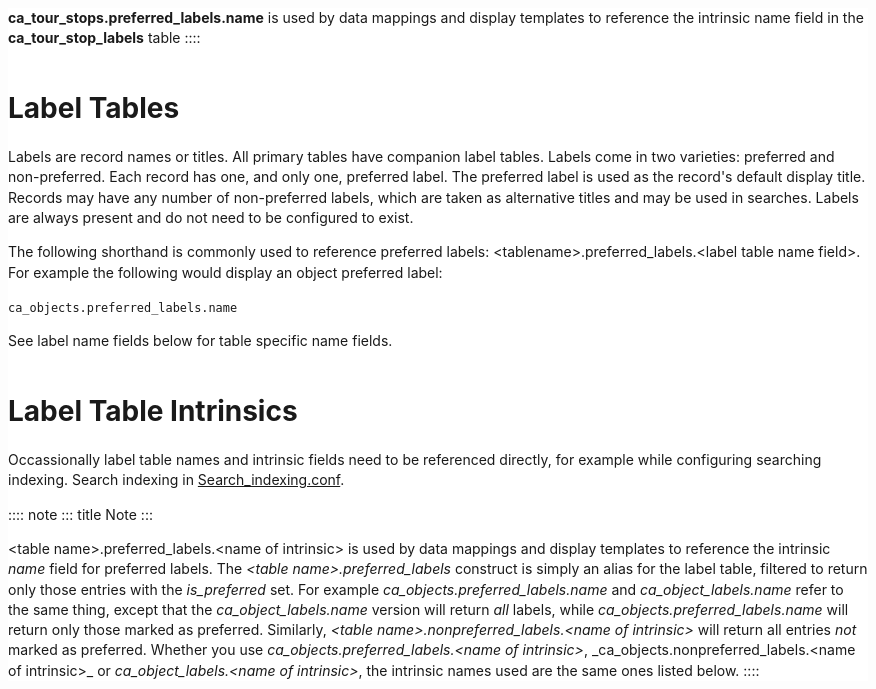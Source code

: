 **ca_tour_stops.preferred_labels.name** is used by data mappings and
display templates to reference the intrinsic name field in the
**ca_tour_stop_labels** table
::::

# Label Tables

Labels are record names or titles. All primary tables have companion
label tables. Labels come in two varieties: preferred and non-preferred.
Each record has one, and only one, preferred label. The preferred label
is used as the record's default display title. Records may have any
number of non-preferred labels, which are taken as alternative titles
and may be used in searches. Labels are always present and do not need
to be configured to exist.

The following shorthand is commonly used to reference preferred labels:
\<tablename\>.preferred_labels.\<label table name field\>. For example
the following would display an object preferred label:

``` none
ca_objects.preferred_labels.name
```

See label name fields below for table specific name fields.

# Label Table Intrinsics

Occassionally label table names and intrinsic fields need to be
referenced directly, for example while configuring searching indexing.
Search indexing in
[Search_indexing.conf](file:///Users/charlotteposever/Documents/ca_manual/providence/user/configuration/mainConfiguration/search_indexing.html).

:::: note
::: title
Note
:::

\<table name\>.preferred_labels.\<name of intrinsic\> is used by data
mappings and display templates to reference the intrinsic _name_
field for preferred labels. The _\<table name\>.preferred_labels_
construct is simply an alias for the label table, filtered to return
only those entries with the _is\_preferred_ set. For example
_ca_objects.preferred_labels.name_ and _ca_object_labels.name_
refer to the same thing, except that the _ca_object_labels.name_
version will return _all_ labels, while
_ca_objects.preferred_labels.name_ will return only those marked as
preferred. Similarly, _\<table name\>.nonpreferred_labels.\<name of
intrinsic\>_ will return all entries _not_ marked as preferred.
Whether you use _ca_objects.preferred_labels.\<name of intrinsic\>_,
_ca_objects.nonpreferred_labels.\<name of intrinsic\>\_ or
_ca_object_labels.\<name of intrinsic\>_, the intrinsic names used are
the same ones listed below.
::::
